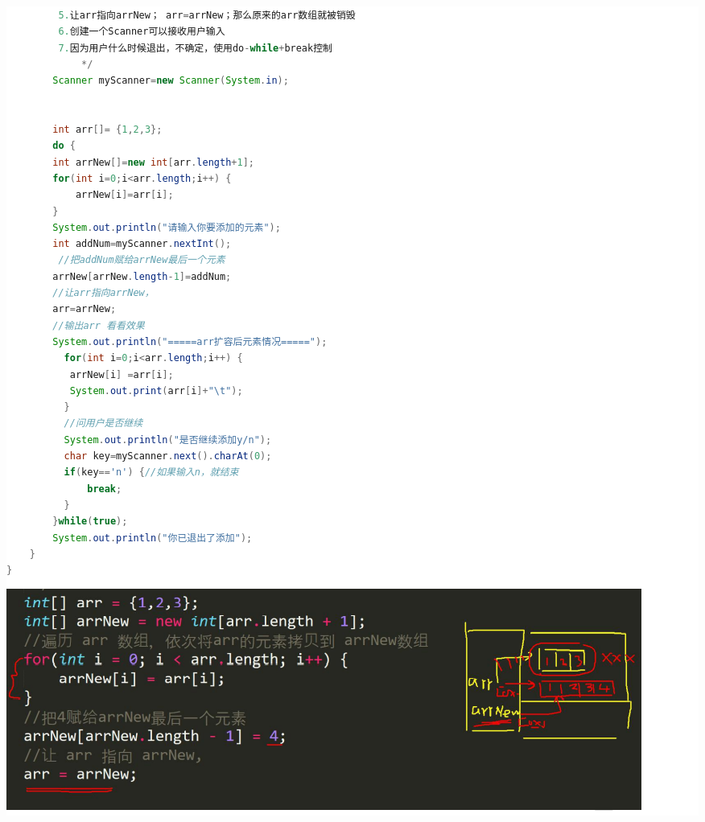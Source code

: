 ```java
		 5.让arr指向arrNew； arr=arrNew；那么原来的arr数组就被销毁
		 6.创建一个Scanner可以接收用户输入
		 7.因为用户什么时候退出，不确定，使用do-while+break控制	
		 	 */
		Scanner myScanner=new Scanner(System.in);
		
		
		int arr[]= {1,2,3};
		do {
		int arrNew[]=new int[arr.length+1];
		for(int i=0;i<arr.length;i++) {
			arrNew[i]=arr[i];
		}
		System.out.println("请输入你要添加的元素");
		int addNum=myScanner.nextInt();
         //把addNum赋给arrNew最后一个元素
		arrNew[arrNew.length-1]=addNum;
		//让arr指向arrNew，
		arr=arrNew;
		//输出arr 看看效果
		System.out.println("=====arr扩容后元素情况=====");
		  for(int i=0;i<arr.length;i++) {
	       arrNew[i] =arr[i];
	       System.out.print(arr[i]+"\t");
		  }  
		  //问用户是否继续
		  System.out.println("是否继续添加y/n");
		  char key=myScanner.next().charAt(0);
		  if(key=='n') {//如果输入n，就结束
			  break;
		  }
		}while(true);
		System.out.println("你已退出了添加");
	}
}
```

![1648027177409](./images/arr/04.png)
